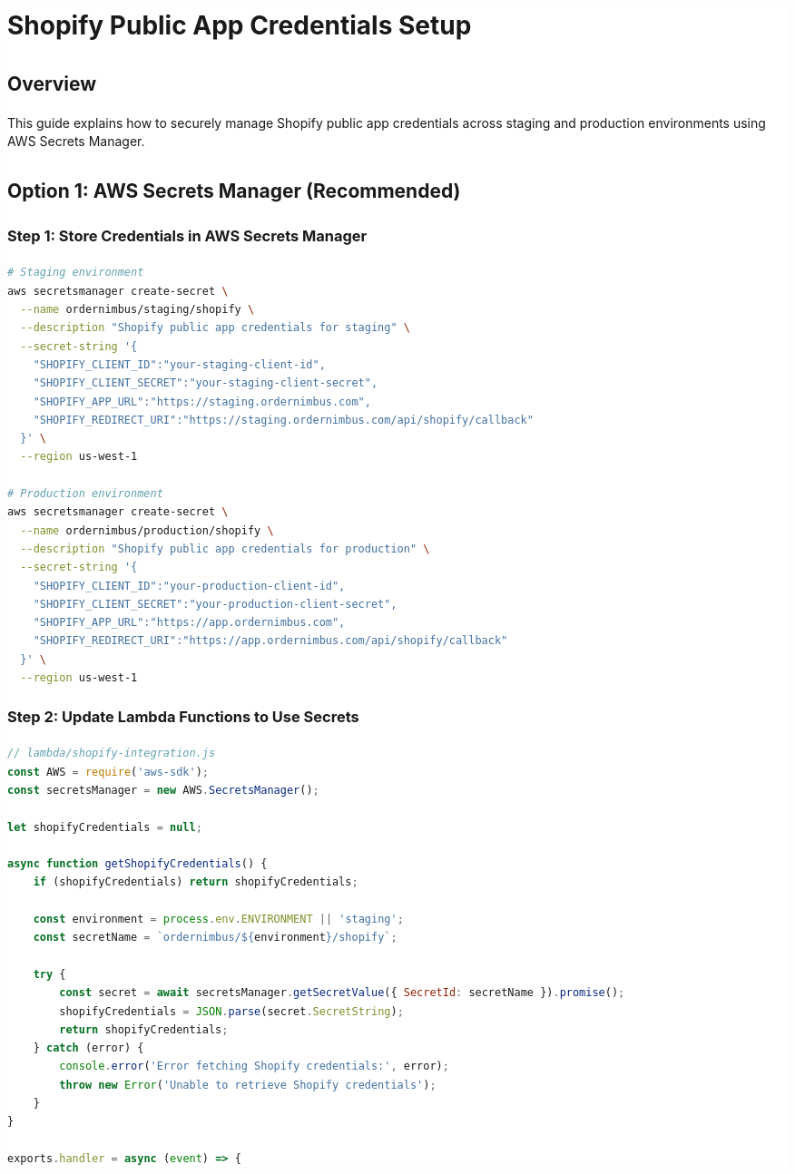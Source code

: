 # Shopify Public App Credentials Setup

## Overview
This guide explains how to securely manage Shopify public app credentials across staging and production environments using AWS Secrets Manager.

## Option 1: AWS Secrets Manager (Recommended)

### Step 1: Store Credentials in AWS Secrets Manager

```bash
# Staging environment
aws secretsmanager create-secret \
  --name ordernimbus/staging/shopify \
  --description "Shopify public app credentials for staging" \
  --secret-string '{
    "SHOPIFY_CLIENT_ID":"your-staging-client-id",
    "SHOPIFY_CLIENT_SECRET":"your-staging-client-secret",
    "SHOPIFY_APP_URL":"https://staging.ordernimbus.com",
    "SHOPIFY_REDIRECT_URI":"https://staging.ordernimbus.com/api/shopify/callback"
  }' \
  --region us-west-1

# Production environment
aws secretsmanager create-secret \
  --name ordernimbus/production/shopify \
  --description "Shopify public app credentials for production" \
  --secret-string '{
    "SHOPIFY_CLIENT_ID":"your-production-client-id",
    "SHOPIFY_CLIENT_SECRET":"your-production-client-secret",
    "SHOPIFY_APP_URL":"https://app.ordernimbus.com",
    "SHOPIFY_REDIRECT_URI":"https://app.ordernimbus.com/api/shopify/callback"
  }' \
  --region us-west-1
```

### Step 2: Update Lambda Functions to Use Secrets

```javascript
// lambda/shopify-integration.js
const AWS = require('aws-sdk');
const secretsManager = new AWS.SecretsManager();

let shopifyCredentials = null;

async function getShopifyCredentials() {
    if (shopifyCredentials) return shopifyCredentials;
    
    const environment = process.env.ENVIRONMENT || 'staging';
    const secretName = `ordernimbus/${environment}/shopify`;
    
    try {
        const secret = await secretsManager.getSecretValue({ SecretId: secretName }).promise();
        shopifyCredentials = JSON.parse(secret.SecretString);
        return shopifyCredentials;
    } catch (error) {
        console.error('Error fetching Shopify credentials:', error);
        throw new Error('Unable to retrieve Shopify credentials');
    }
}

exports.handler = async (event) => {
```